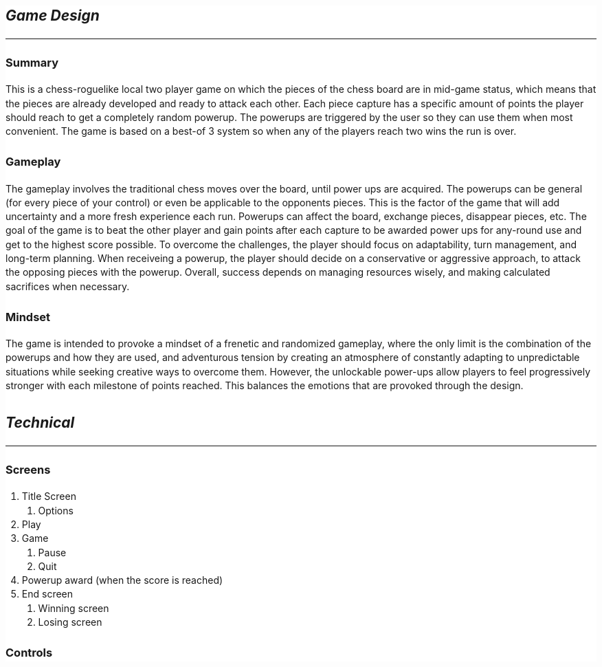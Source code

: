 ## _Game Design_

---

### **Summary**

This is a chess-roguelike local two player game on which the pieces of the chess board are in mid-game status, which means that the pieces are already developed and ready to attack each other. Each piece capture has a specific amount of points the player should reach to get a completely random powerup. The powerups are triggered by the user so they can use them when most convenient. The game is based on a best-of 3 system so when any of the players reach two wins the run is over.

### **Gameplay**

The gameplay involves the traditional chess moves over the board, until power ups are acquired. The powerups can be general (for every piece of your control) or even be applicable to the opponents pieces. This is the factor of the game that will add uncertainty and a more fresh experience each run. Powerups can affect the board, exchange pieces, disappear pieces, etc.
The goal of the game is to beat the other player and gain points after each capture to be awarded power ups for any-round use and get to the highest score possible.
To overcome the challenges, the player should focus on adaptability, turn management, and long-term planning. When receiveing a powerup, the player should decide on a conservative or aggressive approach, to attack the opposing pieces with the powerup. Overall, success depends on managing resources wisely, and making calculated sacrifices when necessary.

### **Mindset**

The game is intended to provoke a mindset of a frenetic and randomized gameplay, where the only limit is the combination of the powerups and how they are used, and adventurous tension by creating an atmosphere of constantly adapting to unpredictable situations while seeking creative ways to overcome them. However, the unlockable power-ups allow players to feel progressively stronger with each milestone of points reached. This balances the emotions that are provoked through the design.

## _Technical_

---

### **Screens**

1. Title Screen
   1. Options
2. Play
3. Game
   1. Pause
   2. Quit
4. Powerup award (when the score is reached)
5. End screen
   1. Winning screen
   2. Losing screen

### **Controls**
